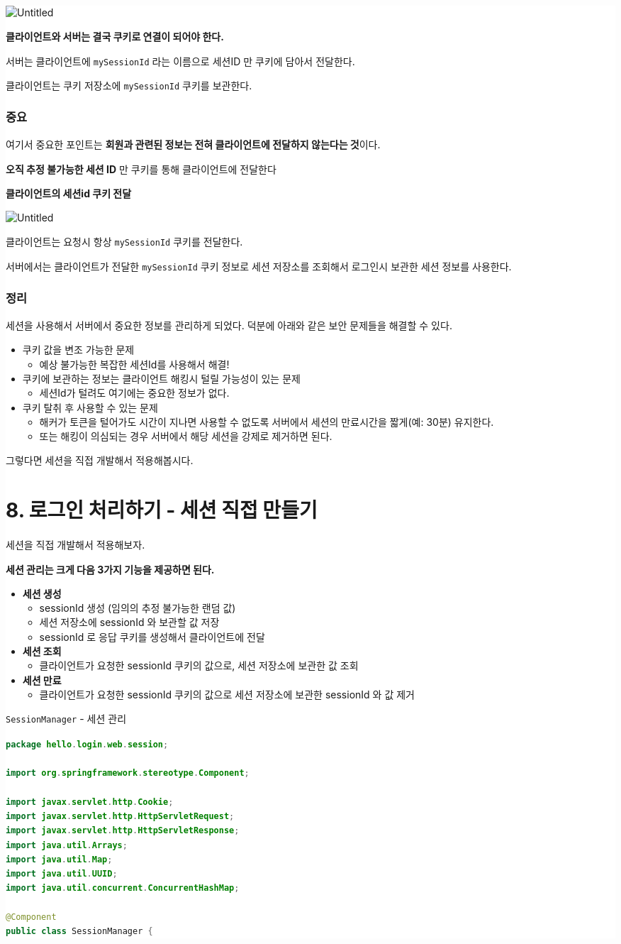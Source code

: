 ![Untitled](https://s3-us-west-2.amazonaws.com/secure.notion-static.com/484bca49-a760-4822-a768-51fba86f73e6/Untitled.png)

**클라이언트와 서버는 결국 쿠키로 연결이 되어야 한다.**

서버는 클라이언트에 `mySessionId` 라는 이름으로 세션ID 만 쿠키에 담아서 전달한다.

클라이언트는 쿠키 저장소에 `mySessionId` 쿠키를 보관한다.

### 중요

여기서 중요한 포인트는 **회원과 관련된 정보는 전혀 클라이언트에 전달하지 않는다는 것**이다.

**오직 추정 불가능한 세션 ID** 만 쿠키를 통해 클라이언트에 전달한다

**클라이언트의 세션id 쿠키 전달**

![Untitled](https://s3-us-west-2.amazonaws.com/secure.notion-static.com/e40b8e5c-e6ee-44c8-82fd-29cb972b110c/Untitled.png)

클라이언트는 요청시 항상 `mySessionId` 쿠키를 전달한다.

서버에서는 클라이언트가 전달한 `mySessionId` 쿠키 정보로 세션 저장소를 조회해서 로그인시 보관한 세션 정보를 사용한다.

### 정리

세션을 사용해서 서버에서 중요한 정보를 관리하게 되었다. 덕분에 아래와 같은 보안 문제들을 해결할 수 있다.

- 쿠키 값을 변조 가능한 문제
    - 예상 불가능한 복잡한 세션Id를 사용해서 해결!
- 쿠키에 보관하는 정보는 클라이언트 해킹시 털릴 가능성이 있는 문제
    - 세션Id가 털려도 여기에는 중요한 정보가 없다.
- 쿠키 탈취 후 사용할 수 있는 문제
    - 해커가 토큰을 털어가도 시간이 지나면 사용할 수 없도록 서버에서 세션의 만료시간을 짧게(예: 30분) 유지한다.
    - 또는 해킹이 의심되는 경우 서버에서 해당 세션을 강제로 제거하면 된다.

그렇다면 세션을 직접 개발해서 적용해봅시다.


# 8. 로그인 처리하기 - 세션 직접 만들기

세션을 직접 개발해서 적용해보자.

**세션 관리는 크게 다음 3가지 기능을 제공하면 된다.**

- **세션 생성**
    - sessionId 생성 (임의의 추정 불가능한 랜덤 값)
    - 세션 저장소에 sessionId 와 보관할 값 저장
    - sessionId 로 응답 쿠키를 생성해서 클라이언트에 전달
- **세션 조회**
    - 클라이언트가 요청한 sessionId 쿠키의 값으로, 세션 저장소에 보관한 값 조회
- **세션 만료**
    - 클라이언트가 요청한 sessionId 쿠키의 값으로 세션 저장소에 보관한 sessionId 와 값 제거

`SessionManager` - 세션 관리

```java
package hello.login.web.session;

import org.springframework.stereotype.Component;

import javax.servlet.http.Cookie;
import javax.servlet.http.HttpServletRequest;
import javax.servlet.http.HttpServletResponse;
import java.util.Arrays;
import java.util.Map;
import java.util.UUID;
import java.util.concurrent.ConcurrentHashMap;

@Component
public class SessionManager {
```